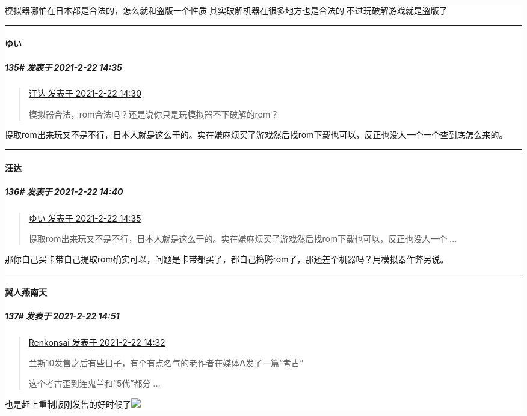 模拟器哪怕在日本都是合法的，怎么就和盗版一个性质</blockquote>
其实破解机器在很多地方也是合法的 不过玩破解游戏就是盗版了







*****

####  ゆい  
##### 135#       发表于 2021-2-22 14:35



<blockquote><a href="httphttps://bbs.saraba1st.com/2b/forum.php?mod=redirect&amp;goto=findpost&amp;pid=50405146&amp;ptid=1988862" target="_blank">汪达 发表于 2021-2-22 14:30</a>

模拟器合法，rom合法吗？还是说你只是玩模拟器不下破解的rom？</blockquote>
提取rom出来玩又不是不行，日本人就是这么干的。实在嫌麻烦买了游戏然后找rom下载也可以，反正也没人一个一个查到底怎么来的。







*****

####  汪达  
##### 136#       发表于 2021-2-22 14:40



<blockquote><a href="httphttps://bbs.saraba1st.com/2b/forum.php?mod=redirect&amp;goto=findpost&amp;pid=50405181&amp;ptid=1988862" target="_blank">ゆい 发表于 2021-2-22 14:35</a>

提取rom出来玩又不是不行，日本人就是这么干的。实在嫌麻烦买了游戏然后找rom下载也可以，反正也没人一个 ...</blockquote>
那你自己买卡带自己提取rom确实可以，问题是卡带都买了，都自己捣腾rom了，那还差个机器吗？用模拟器作弊另说。







*****

####  冀人燕南天  
##### 137#       发表于 2021-2-22 14:51



<blockquote><a href="httphttps://bbs.saraba1st.com/2b/forum.php?mod=redirect&amp;goto=findpost&amp;pid=50405157&amp;ptid=1988862" target="_blank">Renkonsai 发表于 2021-2-22 14:32</a>

兰斯10发售之后有些日子，有个有点名气的老作者在媒体A发了一篇“考古”

这个考古歪到连鬼兰和“5代”都分 ...</blockquote>
也是赶上重制版刚发售的好时候了<img src="https://static.saraba1st.com/image/smiley/face2017/067.png" referrerpolicy="no-referrer">





